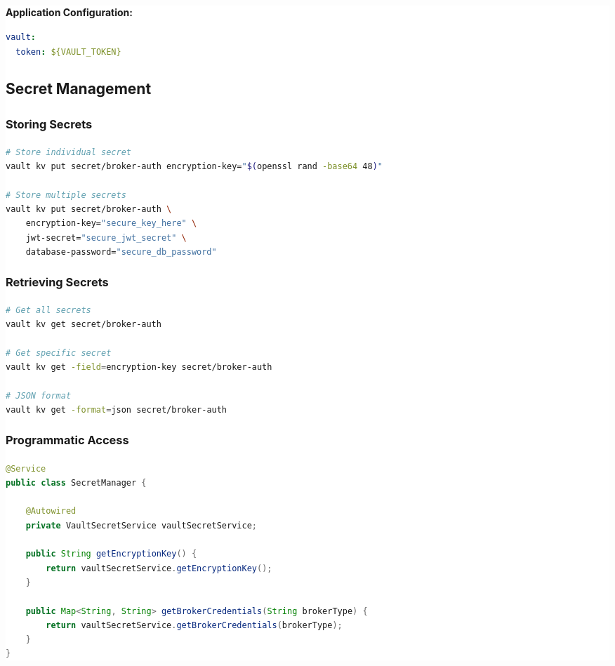 **Application Configuration:**
```yaml
vault:
  token: ${VAULT_TOKEN}
```

## Secret Management

### Storing Secrets

```bash
# Store individual secret
vault kv put secret/broker-auth encryption-key="$(openssl rand -base64 48)"

# Store multiple secrets
vault kv put secret/broker-auth \
    encryption-key="secure_key_here" \
    jwt-secret="secure_jwt_secret" \
    database-password="secure_db_password"
```

### Retrieving Secrets

```bash
# Get all secrets
vault kv get secret/broker-auth

# Get specific secret
vault kv get -field=encryption-key secret/broker-auth

# JSON format
vault kv get -format=json secret/broker-auth
```

### Programmatic Access

```java
@Service
public class SecretManager {
    
    @Autowired
    private VaultSecretService vaultSecretService;
    
    public String getEncryptionKey() {
        return vaultSecretService.getEncryptionKey();
    }
    
    public Map<String, String> getBrokerCredentials(String brokerType) {
        return vaultSecretService.getBrokerCredentials(brokerType);
    }
}
```
